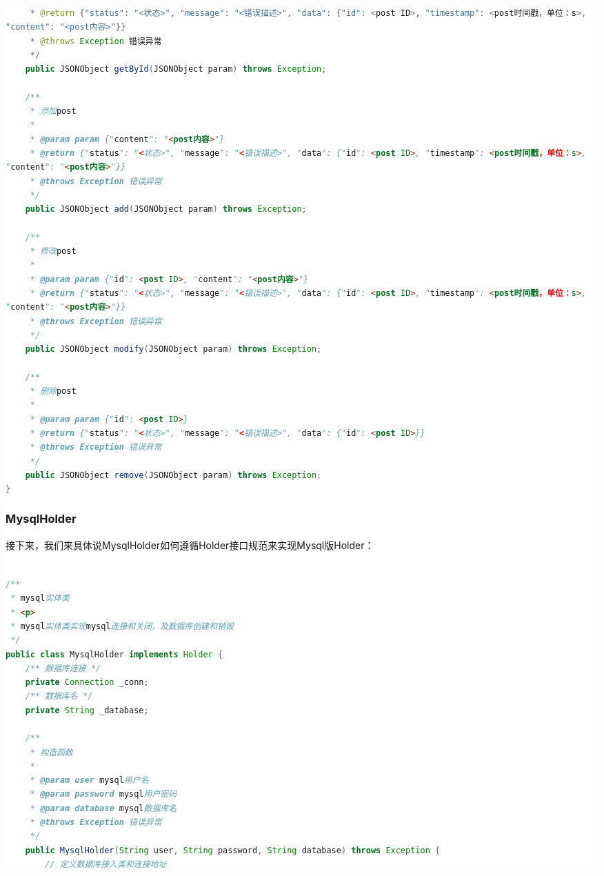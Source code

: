```java
	 * @return {"status": "<状态>", "message": "<错误描述>", "data": {"id": <post ID>, "timestamp": <post时间戳，单位：s>, "content": "<post内容>"}}
	 * @throws Exception 错误异常
	 */
	public JSONObject getById(JSONObject param) throws Exception;

	/**
	 * 添加post
	 * 
	 * @param param {"content": "<post内容>"}
	 * @return {"status": "<状态>", "message": "<错误描述>", "data": {"id": <post ID>, "timestamp": <post时间戳，单位：s>, "content": "<post内容>"}}
	 * @throws Exception 错误异常
	 */
	public JSONObject add(JSONObject param) throws Exception;

	/**
	 * 修改post
	 * 
	 * @param param {"id": <post ID>, "content": "<post内容>"}
	 * @return {"status": "<状态>", "message": "<错误描述>", "data": {"id": <post ID>, "timestamp": <post时间戳，单位：s>, "content": "<post内容>"}}
	 * @throws Exception 错误异常
	 */
	public JSONObject modify(JSONObject param) throws Exception;

	/**
	 * 删除post
	 * 
	 * @param param {"id": <post ID>}
	 * @return {"status": "<状态>", "message": "<错误描述>", "data": {"id": <post ID>}}
	 * @throws Exception 错误异常
	 */
	public JSONObject remove(JSONObject param) throws Exception;
}
```

### MysqlHolder

接下来，我们来具体说MysqlHolder如何遵循Holder接口规范来实现Mysql版Holder：
```java

/**
 * mysql实体类
 * <p>
 * mysql实体类实现mysql连接和关闭，及数据库创建和销毁
 */
public class MysqlHolder implements Holder {
	/** 数据库连接 */
	private Connection _conn;
	/** 数据库名 */
	private String _database;
	
	/**
	 * 构造函数
	 * 
	 * @param user mysql用户名
	 * @param password mysql用户密码
	 * @param database mysql数据库名
	 * @throws Exception 错误异常
	 */
	public MysqlHolder(String user, String password, String database) throws Exception {
		// 定义数据库接入类和连接地址
```